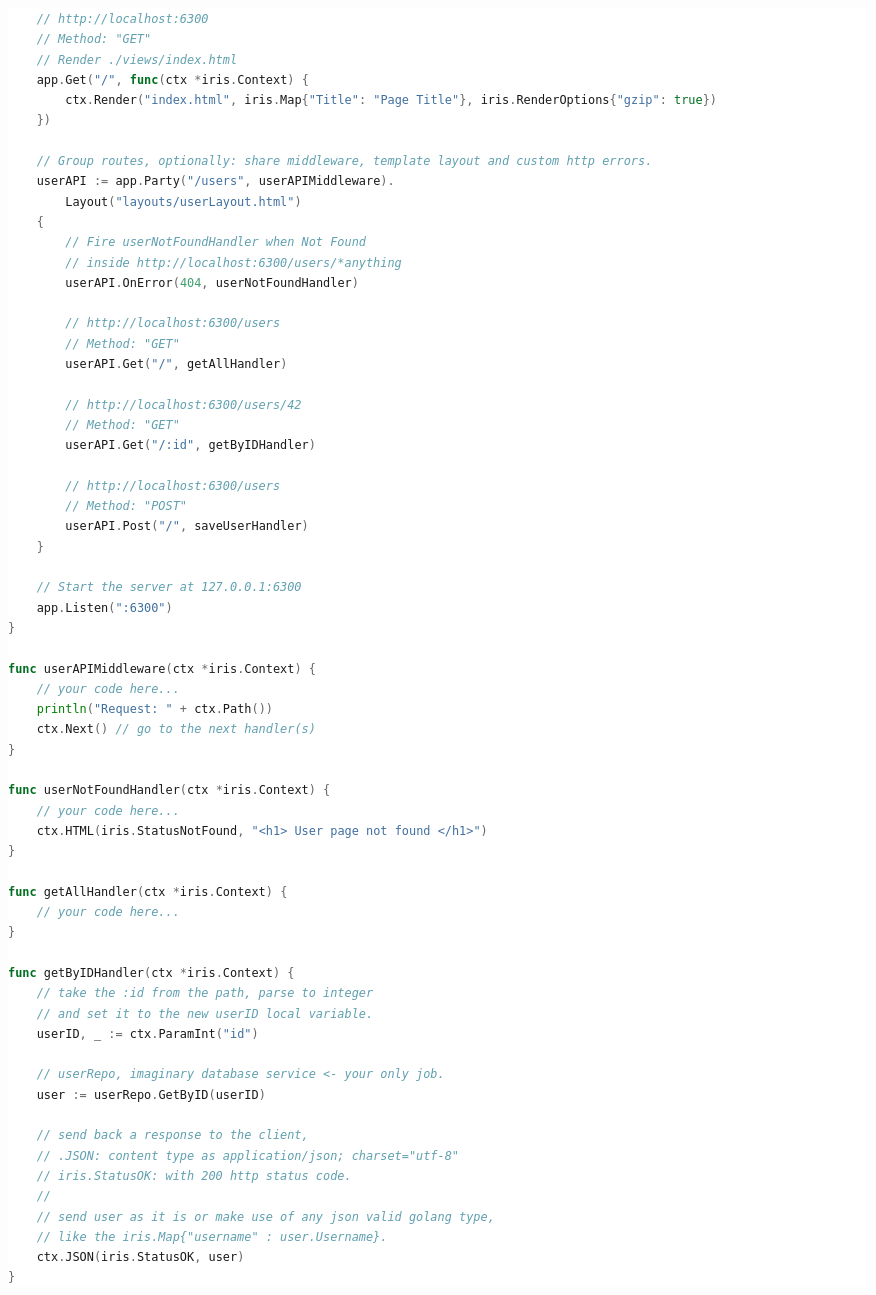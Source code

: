 ```go
	// http://localhost:6300
	// Method: "GET"
	// Render ./views/index.html
	app.Get("/", func(ctx *iris.Context) {
		ctx.Render("index.html", iris.Map{"Title": "Page Title"}, iris.RenderOptions{"gzip": true})
	})

	// Group routes, optionally: share middleware, template layout and custom http errors.
	userAPI := app.Party("/users", userAPIMiddleware).
		Layout("layouts/userLayout.html")
	{
		// Fire userNotFoundHandler when Not Found
		// inside http://localhost:6300/users/*anything
		userAPI.OnError(404, userNotFoundHandler)

		// http://localhost:6300/users
		// Method: "GET"
		userAPI.Get("/", getAllHandler)

		// http://localhost:6300/users/42
		// Method: "GET"
		userAPI.Get("/:id", getByIDHandler)

		// http://localhost:6300/users
		// Method: "POST"
		userAPI.Post("/", saveUserHandler)
	}

	// Start the server at 127.0.0.1:6300
	app.Listen(":6300")
}

func userAPIMiddleware(ctx *iris.Context) {
	// your code here...
	println("Request: " + ctx.Path())
	ctx.Next() // go to the next handler(s)
}

func userNotFoundHandler(ctx *iris.Context) {
	// your code here...
	ctx.HTML(iris.StatusNotFound, "<h1> User page not found </h1>")
}

func getAllHandler(ctx *iris.Context) {
	// your code here...
}

func getByIDHandler(ctx *iris.Context) {
	// take the :id from the path, parse to integer
	// and set it to the new userID local variable.
	userID, _ := ctx.ParamInt("id")

	// userRepo, imaginary database service <- your only job.
	user := userRepo.GetByID(userID)

	// send back a response to the client,
	// .JSON: content type as application/json; charset="utf-8"
	// iris.StatusOK: with 200 http status code.
	//
	// send user as it is or make use of any json valid golang type,
	// like the iris.Map{"username" : user.Username}.
	ctx.JSON(iris.StatusOK, user)
}
```